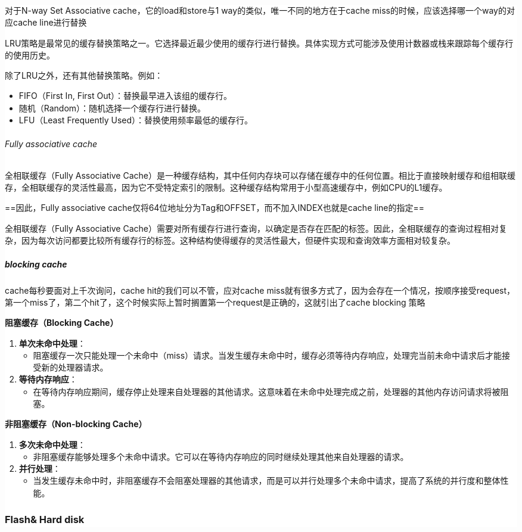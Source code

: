 
对于N-way Set Associative cache，它的load和store与1 way的类似，唯一不同的地方在于cache miss的时候，应该选择哪一个way的对应cache line进行替换

LRU策略是最常见的缓存替换策略之一。它选择最近最少使用的缓存行进行替换。具体实现方式可能涉及使用计数器或栈来跟踪每个缓存行的使用历史。

除了LRU之外，还有其他替换策略。例如：

- FIFO（First In, First Out）：替换最早进入该组的缓存行。
- 随机（Random）：随机选择一个缓存行进行替换。
- LFU（Least Frequently Used）：替换使用频率最低的缓存行。











###### Fully associative cache

全相联缓存（Fully Associative Cache）是一种缓存结构，其中任何内存块可以存储在缓存中的任何位置。相比于直接映射缓存和组相联缓存，全相联缓存的灵活性最高，因为它不受特定索引的限制。这种缓存结构常用于小型高速缓存中，例如CPU的L1缓存。

==因此，Fully associative cache仅将64位地址分为Tag和OFFSET，而不加入INDEX也就是cache line的指定==

全相联缓存（Fully Associative Cache）需要对所有缓存行进行查询，以确定是否存在匹配的标签。因此，全相联缓存的查询过程相对复杂，因为每次访问都要比较所有缓存行的标签。这种结构使得缓存的灵活性最大，但硬件实现和查询效率方面相对较复杂。





##### blocking cache

cache每秒要面对上千次询问，cache hit的我们可以不管，应对cache miss就有很多方式了，因为会存在一个情况，按顺序接受request，第一个miss了，第二个hit了，这个时候实际上暂时搁置第一个request是正确的，这就引出了cache blocking 策略

**阻塞缓存（Blocking Cache）**

1. **单次未命中处理**：
   - 阻塞缓存一次只能处理一个未命中（miss）请求。当发生缓存未命中时，缓存必须等待内存响应，处理完当前未命中请求后才能接受新的处理器请求。
2. **等待内存响应**：
   - 在等待内存响应期间，缓存停止处理来自处理器的其他请求。这意味着在未命中处理完成之前，处理器的其他内存访问请求将被阻塞。

**非阻塞缓存（Non-blocking Cache）**

1. **多次未命中处理**：
   - 非阻塞缓存能够处理多个未命中请求。它可以在等待内存响应的同时继续处理其他来自处理器的请求。
2. **并行处理**：
   - 当发生缓存未命中时，非阻塞缓存不会阻塞处理器的其他请求，而是可以并行处理多个未命中请求，提高了系统的并行度和整体性能。

















### Flash& Hard disk


